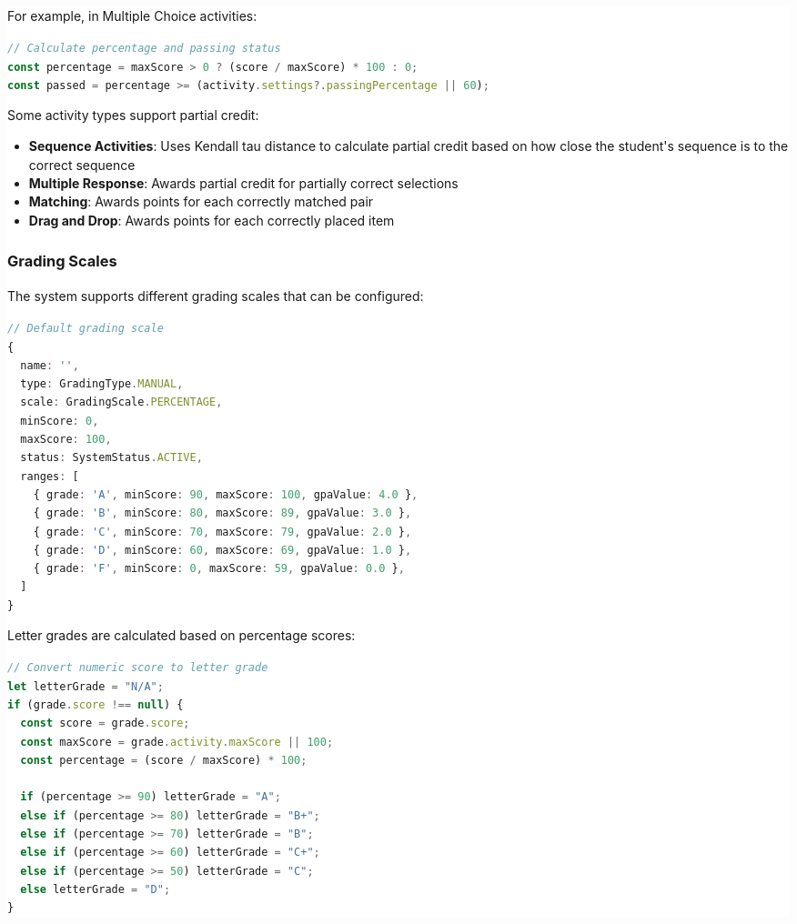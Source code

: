 For example, in Multiple Choice activities:

```typescript
// Calculate percentage and passing status
const percentage = maxScore > 0 ? (score / maxScore) * 100 : 0;
const passed = percentage >= (activity.settings?.passingPercentage || 60);
```

Some activity types support partial credit:

- **Sequence Activities**: Uses Kendall tau distance to calculate partial credit based on how close the student's sequence is to the correct sequence
- **Multiple Response**: Awards partial credit for partially correct selections
- **Matching**: Awards points for each correctly matched pair
- **Drag and Drop**: Awards points for each correctly placed item

### Grading Scales

The system supports different grading scales that can be configured:

```typescript
// Default grading scale
{
  name: '',
  type: GradingType.MANUAL,
  scale: GradingScale.PERCENTAGE,
  minScore: 0,
  maxScore: 100,
  status: SystemStatus.ACTIVE,
  ranges: [
    { grade: 'A', minScore: 90, maxScore: 100, gpaValue: 4.0 },
    { grade: 'B', minScore: 80, maxScore: 89, gpaValue: 3.0 },
    { grade: 'C', minScore: 70, maxScore: 79, gpaValue: 2.0 },
    { grade: 'D', minScore: 60, maxScore: 69, gpaValue: 1.0 },
    { grade: 'F', minScore: 0, maxScore: 59, gpaValue: 0.0 },
  ]
}
```

Letter grades are calculated based on percentage scores:

```typescript
// Convert numeric score to letter grade
let letterGrade = "N/A";
if (grade.score !== null) {
  const score = grade.score;
  const maxScore = grade.activity.maxScore || 100;
  const percentage = (score / maxScore) * 100;

  if (percentage >= 90) letterGrade = "A";
  else if (percentage >= 80) letterGrade = "B+";
  else if (percentage >= 70) letterGrade = "B";
  else if (percentage >= 60) letterGrade = "C+";
  else if (percentage >= 50) letterGrade = "C";
  else letterGrade = "D";
}
```
